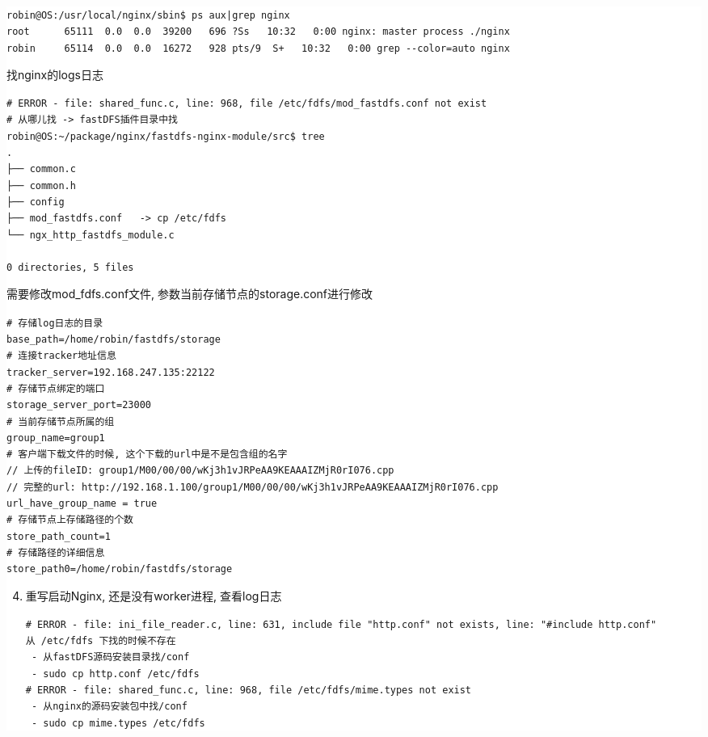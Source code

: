    ```shell
   robin@OS:/usr/local/nginx/sbin$ ps aux|grep nginx
   root      65111  0.0  0.0  39200   696 ?Ss   10:32   0:00 nginx: master process ./nginx
   robin     65114  0.0  0.0  16272   928 pts/9  S+   10:32   0:00 grep --color=auto nginx
   ```

   找nginx的logs日志

   ```shell
   # ERROR - file: shared_func.c, line: 968, file /etc/fdfs/mod_fastdfs.conf not exist
   # 从哪儿找 -> fastDFS插件目录中找
   robin@OS:~/package/nginx/fastdfs-nginx-module/src$ tree
   .
   ├── common.c
   ├── common.h
   ├── config
   ├── mod_fastdfs.conf   -> cp /etc/fdfs
   └── ngx_http_fastdfs_module.c
   
   0 directories, 5 files
   ```



   需要修改mod_fdfs.conf文件, 参数当前存储节点的storage.conf进行修改

   ```shell
   # 存储log日志的目录
   base_path=/home/robin/fastdfs/storage
   # 连接tracker地址信息
   tracker_server=192.168.247.135:22122
   # 存储节点绑定的端口
   storage_server_port=23000
   # 当前存储节点所属的组
   group_name=group1
   # 客户端下载文件的时候, 这个下载的url中是不是包含组的名字
   // 上传的fileID: group1/M00/00/00/wKj3h1vJRPeAA9KEAAAIZMjR0rI076.cpp
   // 完整的url: http://192.168.1.100/group1/M00/00/00/wKj3h1vJRPeAA9KEAAAIZMjR0rI076.cpp
   url_have_group_name = true
   # 存储节点上存储路径的个数
   store_path_count=1
   # 存储路径的详细信息
   store_path0=/home/robin/fastdfs/storage
   ```

4. 重写启动Nginx, 还是没有worker进程, 查看log日志

   ```shell
   # ERROR - file: ini_file_reader.c, line: 631, include file "http.conf" not exists, line: "#include http.conf"
   从 /etc/fdfs 下找的时候不存在
   	- 从fastDFS源码安装目录找/conf
   	- sudo cp http.conf /etc/fdfs
   # ERROR - file: shared_func.c, line: 968, file /etc/fdfs/mime.types not exist
   	- 从nginx的源码安装包中找/conf
   	- sudo cp mime.types /etc/fdfs
   ```
